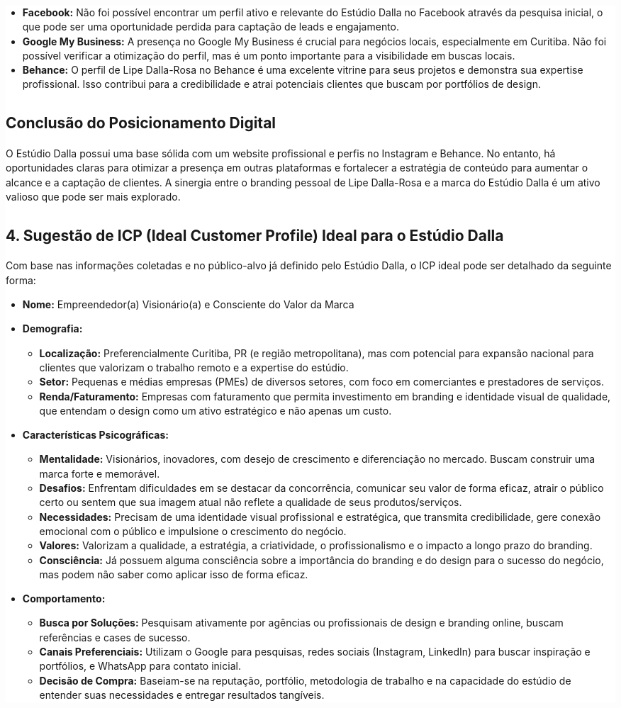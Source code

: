 *   **Facebook:** Não foi possível encontrar um perfil ativo e relevante do Estúdio Dalla no Facebook através da pesquisa inicial, o que pode ser uma oportunidade perdida para captação de leads e engajamento.
*   **Google My Business:** A presença no Google My Business é crucial para negócios locais, especialmente em Curitiba. Não foi possível verificar a otimização do perfil, mas é um ponto importante para a visibilidade em buscas locais.
*   **Behance:** O perfil de Lipe Dalla-Rosa no Behance é uma excelente vitrine para seus projetos e demonstra sua expertise profissional. Isso contribui para a credibilidade e atrai potenciais clientes que buscam por portfólios de design.

## Conclusão do Posicionamento Digital

O Estúdio Dalla possui uma base sólida com um website profissional e perfis no Instagram e Behance. No entanto, há oportunidades claras para otimizar a presença em outras plataformas e fortalecer a estratégia de conteúdo para aumentar o alcance e a captação de clientes. A sinergia entre o branding pessoal de Lipe Dalla-Rosa e a marca do Estúdio Dalla é um ativo valioso que pode ser mais explorado.




## 4. Sugestão de ICP (Ideal Customer Profile) Ideal para o Estúdio Dalla

Com base nas informações coletadas e no público-alvo já definido pelo Estúdio Dalla, o ICP ideal pode ser detalhado da seguinte forma:

*   **Nome:** Empreendedor(a) Visionário(a) e Consciente do Valor da Marca

*   **Demografia:**
    *   **Localização:** Preferencialmente Curitiba, PR (e região metropolitana), mas com potencial para expansão nacional para clientes que valorizam o trabalho remoto e a expertise do estúdio.
    *   **Setor:** Pequenas e médias empresas (PMEs) de diversos setores, com foco em comerciantes e prestadores de serviços.
    *   **Renda/Faturamento:** Empresas com faturamento que permita investimento em branding e identidade visual de qualidade, que entendam o design como um ativo estratégico e não apenas um custo.

*   **Características Psicográficas:**
    *   **Mentalidade:** Visionários, inovadores, com desejo de crescimento e diferenciação no mercado. Buscam construir uma marca forte e memorável.
    *   **Desafios:** Enfrentam dificuldades em se destacar da concorrência, comunicar seu valor de forma eficaz, atrair o público certo ou sentem que sua imagem atual não reflete a qualidade de seus produtos/serviços.
    *   **Necessidades:** Precisam de uma identidade visual profissional e estratégica, que transmita credibilidade, gere conexão emocional com o público e impulsione o crescimento do negócio.
    *   **Valores:** Valorizam a qualidade, a estratégia, a criatividade, o profissionalismo e o impacto a longo prazo do branding.
    *   **Consciência:** Já possuem alguma consciência sobre a importância do branding e do design para o sucesso do negócio, mas podem não saber como aplicar isso de forma eficaz.

*   **Comportamento:**
    *   **Busca por Soluções:** Pesquisam ativamente por agências ou profissionais de design e branding online, buscam referências e cases de sucesso.
    *   **Canais Preferenciais:** Utilizam o Google para pesquisas, redes sociais (Instagram, LinkedIn) para buscar inspiração e portfólios, e WhatsApp para contato inicial.
    *   **Decisão de Compra:** Baseiam-se na reputação, portfólio, metodologia de trabalho e na capacidade do estúdio de entender suas necessidades e entregar resultados tangíveis.
